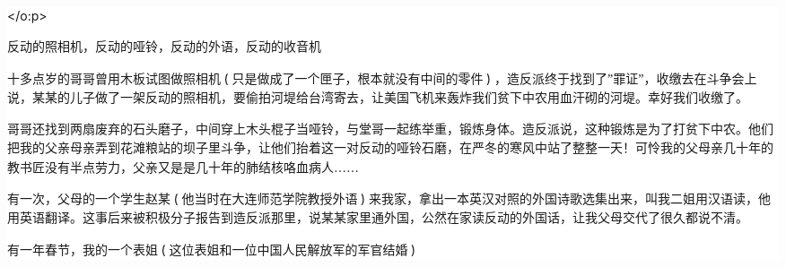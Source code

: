   </o:p>
 </p>
 <p class="MsoNormal">
  <span lang="ZH-CN" style='font-family:宋体;mso-ascii-font-family:
"Times New Roman"'>
   反动的照相机，反动的哑铃，反动的外语，反动的收音机
  </span>
  <o:p>
  </o:p>
 </p>
 <p class="MsoNormal">
  <span lang="ZH-CN" style='font-family:宋体;mso-ascii-font-family:
"Times New Roman"'>
   十多点岁的哥哥曾用木板试图做照相机
  </span>
  (
  <span lang="ZH-CN" style='font-family:
宋体;mso-ascii-font-family:"Times New Roman"'>
   只是做成了一个匣子，根本就没有中间的零件
  </span>
  )
  <span lang="ZH-CN" style='font-family:宋体;mso-ascii-font-family:"Times New Roman"'>
   ，造反派终于找到了”罪证”，收缴去在斗争会上说，某某的儿子做了一架反动的照相机，要偷拍河堤给台湾寄去，让美国飞机来轰炸我们贫下中农用血汗砌的河堤。幸好我们收缴了。
  </span>
  <o:p>
  </o:p>
 </p>
 <p class="MsoNormal">
  <span lang="ZH-CN" style='font-family:宋体;mso-ascii-font-family:
"Times New Roman"'>
   哥哥还找到两扇废弃的石头磨子，中间穿上木头棍子当哑铃，与堂哥一起练举重，锻炼身体。造反派说，这种锻炼是为了打贫下中农。他们把我的父亲母亲弄到花滩粮站的坝子里斗争，让他们抬着这一对反动的哑铃石磨，在严冬的寒风中站了整整一天！可怜我的父母亲几十年的教书匠没有半点劳力，父亲又是是几十年的肺结核咯血病人……
  </span>
  <o:p>
  </o:p>
 </p>
 <p class="MsoNormal">
  <span lang="ZH-CN" style='font-family:宋体;mso-ascii-font-family:
"Times New Roman"'>
   有一次，父母的一个学生赵某
  </span>
  (
  <span lang="ZH-CN" style='font-family:
宋体;mso-ascii-font-family:"Times New Roman"'>
   他当时在大连师范学院教授外语
  </span>
  )
  <span lang="ZH-CN" style='font-family:宋体;mso-ascii-font-family:"Times New Roman"'>
   来我家，拿出一本英汉对照的外国诗歌选集出来，叫我二姐用汉语读，他用英语翻译。这事后来被积极分子报告到造反派那里，说某某家里通外国，公然在家读反动的外国话，让我父母交代了很久都说不清。
  </span>
  <o:p>
  </o:p>
 </p>
 <p class="MsoNormal">
  <span lang="ZH-CN" style='font-family:宋体;mso-ascii-font-family:
"Times New Roman"'>
   有一年春节，我的一个表姐
  </span>
  (
  <span lang="ZH-CN" style='font-family:
宋体;mso-ascii-font-family:"Times New Roman"'>
   这位表姐和一位中国人民解放军的军官结婚
  </span>
  )